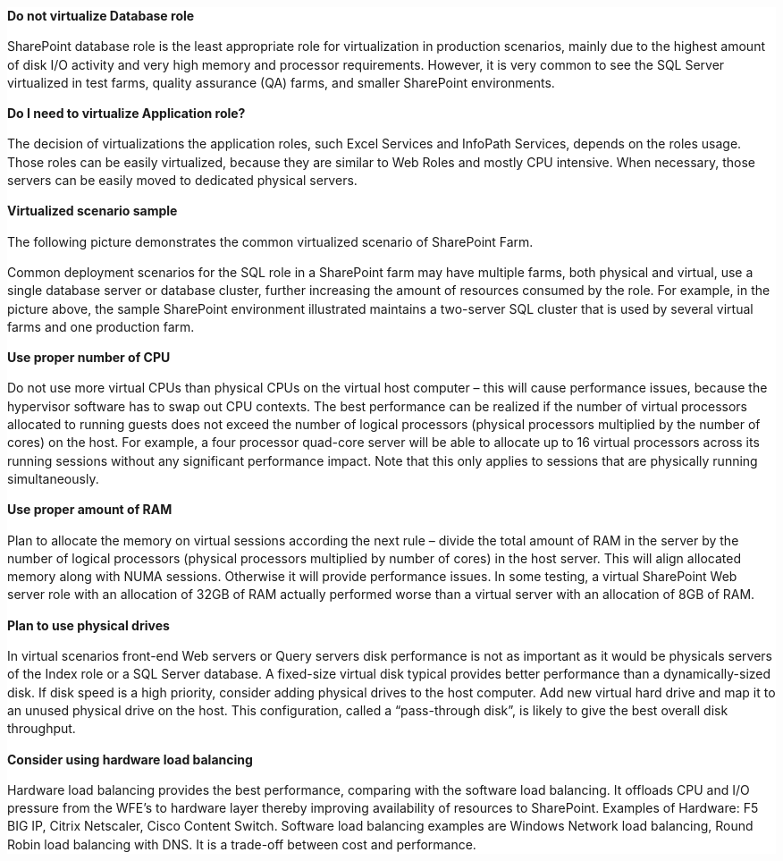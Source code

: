 **Do not virtualize Database role**

SharePoint database role is the least appropriate role for virtualization in production scenarios, mainly due to the highest amount of disk I/O activity and very high memory and processor requirements. However, it is very common to see the SQL Server virtualized in test farms, quality assurance (QA) farms, and smaller SharePoint environments.

**Do I need to virtualize Application role?**

The decision of virtualizations the application roles, such Excel Services and InfoPath Services, depends on the roles usage. Those roles can be easily virtualized, because they are similar to Web Roles and mostly CPU intensive. When necessary, those servers can be easily moved to dedicated physical servers.

**Virtualized scenario sample**

The following picture demonstrates the common virtualized scenario of SharePoint Farm.

Common deployment scenarios for the SQL role in a SharePoint farm may have multiple farms, both physical and virtual, use a single database server or database cluster, further increasing the amount of resources consumed by the role. For example, in the picture above, the sample SharePoint environment illustrated maintains a two-server SQL cluster that is used by several virtual farms and one production farm.

**Use proper number of CPU**

Do not use more virtual CPUs than physical CPUs on the virtual host computer – this will cause performance issues, because the hypervisor software has to swap out CPU contexts. The best performance can be realized if the number of virtual processors allocated to running guests does not exceed the number of logical processors (physical processors multiplied by the number of cores) on the host. For example, a four processor quad-core server will be able to allocate up to 16 virtual processors across its running sessions without any significant performance impact. Note that this only applies to sessions that are physically running simultaneously.

**Use proper amount of RAM**

Plan to allocate the memory on virtual sessions according the next rule – divide the total amount of RAM in the server by the number of logical processors (physical processors multiplied by number of cores) in the host server. This will align allocated memory along with NUMA sessions. Otherwise it will provide performance issues. In some testing, a virtual SharePoint Web server role with an allocation of 32GB of RAM actually performed worse than a virtual server with an allocation of 8GB of RAM.

**Plan to use physical drives**

In virtual scenarios front-end Web servers or Query servers disk performance is not as important as it would be physicals servers of the Index role or a SQL Server database. A fixed-size virtual disk typical provides better performance than a dynamically-sized disk. If disk speed is a high priority, consider adding physical drives to the host computer. Add new virtual hard drive and map it to an unused physical drive on the host. This configuration, called a “pass-through disk”, is likely to give the best overall disk throughput.

**Consider using hardware load balancing**

Hardware load balancing provides the best performance, comparing with the software load balancing. It offloads CPU and I/O pressure from the WFE’s to hardware layer thereby improving availability of resources to SharePoint. Examples of Hardware: F5 BIG IP, Citrix Netscaler, Cisco Content Switch. Software load balancing examples are Windows Network load balancing, Round Robin load balancing with DNS. It is a trade-off between cost and performance.
